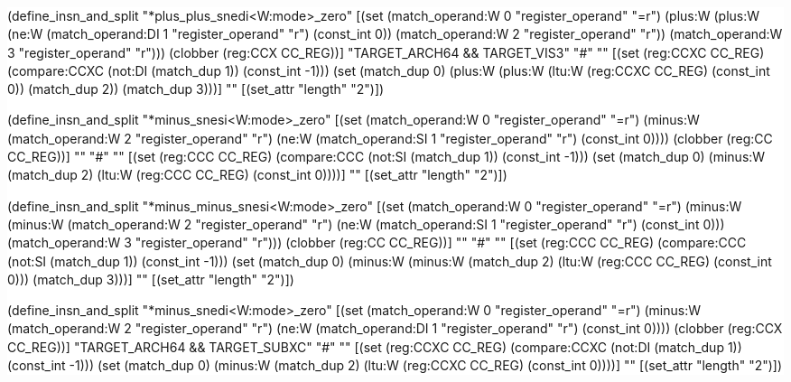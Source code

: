 (define_insn_and_split "*plus_plus_snedi<W:mode>_zero"
  [(set (match_operand:W 0 "register_operand" "=r")
	(plus:W (plus:W (ne:W (match_operand:DI 1 "register_operand" "r")
			      (const_int 0))
			(match_operand:W 2 "register_operand" "r"))
                 (match_operand:W 3 "register_operand" "r")))
   (clobber (reg:CCX CC_REG))]
  "TARGET_ARCH64 && TARGET_VIS3"
  "#"
  ""
  [(set (reg:CCXC CC_REG) (compare:CCXC (not:DI (match_dup 1)) (const_int -1)))
   (set (match_dup 0) (plus:W (plus:W (ltu:W (reg:CCXC CC_REG) (const_int 0))
				      (match_dup 2))
		      (match_dup 3)))]
  ""
  [(set_attr "length" "2")])

(define_insn_and_split "*minus_snesi<W:mode>_zero"
  [(set (match_operand:W 0 "register_operand" "=r")
	(minus:W (match_operand:W 2 "register_operand" "r")
		  (ne:W (match_operand:SI 1 "register_operand" "r")
			(const_int 0))))
   (clobber (reg:CC CC_REG))]
  ""
  "#"
  ""
  [(set (reg:CCC CC_REG) (compare:CCC (not:SI (match_dup 1)) (const_int -1)))
   (set (match_dup 0) (minus:W (match_dup 2)
			       (ltu:W (reg:CCC CC_REG) (const_int 0))))]
  ""
  [(set_attr "length" "2")])

(define_insn_and_split "*minus_minus_snesi<W:mode>_zero"
  [(set (match_operand:W 0 "register_operand" "=r")
	(minus:W (minus:W (match_operand:W 2 "register_operand" "r")
			  (ne:W (match_operand:SI 1 "register_operand" "r")
				(const_int 0)))
		 (match_operand:W 3 "register_operand" "r")))
   (clobber (reg:CC CC_REG))]
  ""
  "#"
  ""
  [(set (reg:CCC CC_REG) (compare:CCC (not:SI (match_dup 1)) (const_int -1)))
   (set (match_dup 0) (minus:W (minus:W (match_dup 2)
				        (ltu:W (reg:CCC CC_REG) (const_int 0)))
			       (match_dup 3)))]
  ""
  [(set_attr "length" "2")])

(define_insn_and_split "*minus_snedi<W:mode>_zero"
  [(set (match_operand:W 0 "register_operand" "=r")
	(minus:W (match_operand:W 2 "register_operand" "r")
		 (ne:W (match_operand:DI 1 "register_operand" "r")
		       (const_int 0))))
   (clobber (reg:CCX CC_REG))]
  "TARGET_ARCH64 && TARGET_SUBXC"
  "#"
  ""
  [(set (reg:CCXC CC_REG) (compare:CCXC (not:DI (match_dup 1)) (const_int -1)))
   (set (match_dup 0) (minus:W (match_dup 2)
			       (ltu:W (reg:CCXC CC_REG) (const_int 0))))]
  ""
  [(set_attr "length" "2")])
